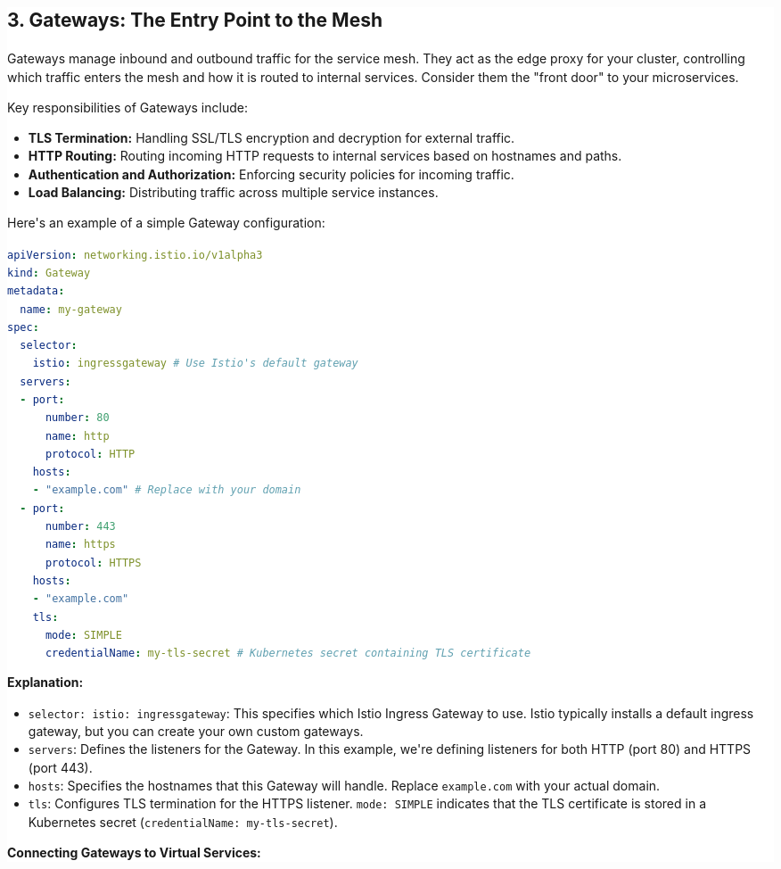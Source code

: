 ## 3. Gateways: The Entry Point to the Mesh

Gateways manage inbound and outbound traffic for the service mesh. They act as the edge proxy for your cluster, controlling which traffic enters the mesh and how it is routed to internal services.  Consider them the "front door" to your microservices.

Key responsibilities of Gateways include:

*   **TLS Termination:**  Handling SSL/TLS encryption and decryption for external traffic.
*   **HTTP Routing:**  Routing incoming HTTP requests to internal services based on hostnames and paths.
*   **Authentication and Authorization:** Enforcing security policies for incoming traffic.
*   **Load Balancing:** Distributing traffic across multiple service instances.

Here's an example of a simple Gateway configuration:

```yaml
apiVersion: networking.istio.io/v1alpha3
kind: Gateway
metadata:
  name: my-gateway
spec:
  selector:
    istio: ingressgateway # Use Istio's default gateway
  servers:
  - port:
      number: 80
      name: http
      protocol: HTTP
    hosts:
    - "example.com" # Replace with your domain
  - port:
      number: 443
      name: https
      protocol: HTTPS
    hosts:
    - "example.com"
    tls:
      mode: SIMPLE
      credentialName: my-tls-secret # Kubernetes secret containing TLS certificate
```

**Explanation:**

*   `selector: istio: ingressgateway`:  This specifies which Istio Ingress Gateway to use. Istio typically installs a default ingress gateway, but you can create your own custom gateways.
*   `servers`:  Defines the listeners for the Gateway. In this example, we're defining listeners for both HTTP (port 80) and HTTPS (port 443).
*   `hosts`:  Specifies the hostnames that this Gateway will handle. Replace `example.com` with your actual domain.
*   `tls`:  Configures TLS termination for the HTTPS listener.  `mode: SIMPLE` indicates that the TLS certificate is stored in a Kubernetes secret (`credentialName: my-tls-secret`).

**Connecting Gateways to Virtual Services:**
